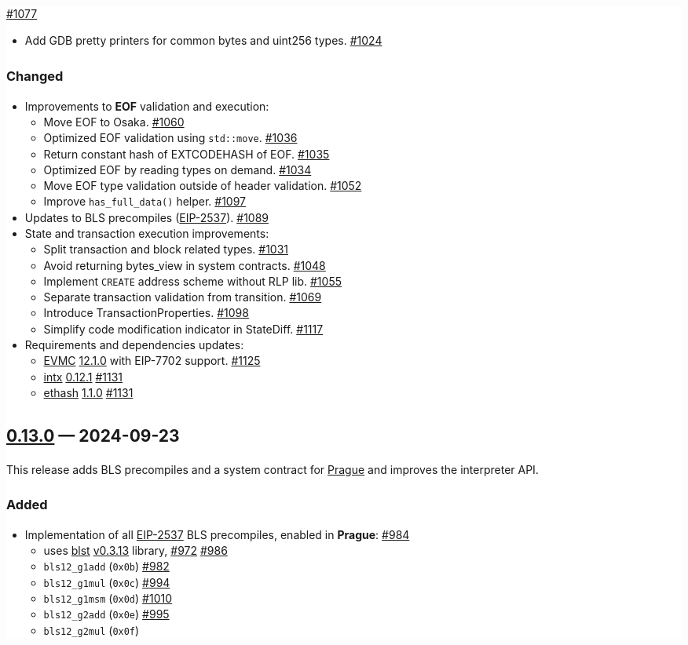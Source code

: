   [#1077](https://github.com/ethereum/evmone/pull/1077)
- Add GDB pretty printers for common bytes and uint256 types.
  [#1024](https://github.com/ethereum/evmone/pull/1024)

### Changed

- Improvements to **EOF** validation and execution:
  - Move EOF to Osaka.
    [#1060](https://github.com/ethereum/evmone/pull/1060)
  - Optimized EOF validation using `std::move`.
    [#1036](https://github.com/ethereum/evmone/pull/1036)
  - Return constant hash of EXTCODEHASH of EOF.
    [#1035](https://github.com/ethereum/evmone/pull/1035)
  - Optimized EOF by reading types on demand.
    [#1034](https://github.com/ethereum/evmone/pull/1034)
  - Move EOF type validation outside of header validation.
    [#1052](https://github.com/ethereum/evmone/pull/1052)
  - Improve `has_full_data()` helper.
    [#1097](https://github.com/ethereum/evmone/pull/1097)
- Updates to BLS precompiles ([EIP-2537]).
  [#1089](https://github.com/ethereum/evmone/pull/1089)
- State and transaction execution improvements:
  - Split transaction and block related types.
    [#1031](https://github.com/ethereum/evmone/pull/1031)
  - Avoid returning bytes_view in system contracts.
    [#1048](https://github.com/ethereum/evmone/pull/1048)
  - Implement `CREATE` address scheme without RLP lib.
    [#1055](https://github.com/ethereum/evmone/pull/1055)
  - Separate transaction validation from transition.
    [#1069](https://github.com/ethereum/evmone/pull/1069)
  - Introduce TransactionProperties.
    [#1098](https://github.com/ethereum/evmone/pull/1098)
  - Simplify code modification indicator in StateDiff.
    [#1117](https://github.com/ethereum/evmone/pull/1117)
- Requirements and dependencies updates:
  - [EVMC] [12.1.0][EVMC 12.1.0] with EIP-7702 support.
    [#1125](https://github.com/ethereum/evmone/pull/1125)
  - [intx] [0.12.1][intx 0.12.1]
    [#1131](https://github.com/ethereum/evmone/pull/1131)
  - [ethash] [1.1.0][ethash 1.1.0]
    [#1131](https://github.com/ethereum/evmone/pull/1131)


## [0.13.0] — 2024-09-23

This release adds BLS precompiles and a system contract for [Prague]
and improves the interpreter API.

### Added

- Implementation of all [EIP-2537] BLS precompiles, enabled in **Prague**:
  [#984](https://github.com/ethereum/evmone/pull/984)
  - uses [blst] [v0.3.13](https://github.com/supranational/blst/releases/tag/v0.3.13) library,
    [#972](https://github.com/ethereum/evmone/pull/972)
    [#986](https://github.com/ethereum/evmone/pull/986)
  - `bls12_g1add` (`0x0b`)
    [#982](https://github.com/ethereum/evmone/pull/982)
  - `bls12_g1mul` (`0x0c`)
    [#994](https://github.com/ethereum/evmone/pull/994)
  - `bls12_g1msm` (`0x0d`)
    [#1010](https://github.com/ethereum/evmone/pull/1010)
  - `bls12_g2add` (`0x0e`)
    [#995](https://github.com/ethereum/evmone/pull/995)
  - `bls12_g2mul` (`0x0f`)

[0.17.0]: https://github.com/ethereum/evmone/releases/tag/v0.17.0
[0.16.0]: https://github.com/ethereum/evmone/releases/tag/v0.16.0
[0.15.0]: https://github.com/ethereum/evmone/releases/tag/v0.15.0
[0.14.1]: https://github.com/ethereum/evmone/releases/tag/v0.14.1
[0.14.0]: https://github.com/ethereum/evmone/releases/tag/v0.14.0
[0.13.0]: https://github.com/ethereum/evmone/releases/tag/v0.13.0
[0.12.0]: https://github.com/ethereum/evmone/releases/tag/v0.12.0
[0.11.0]: https://github.com/ethereum/evmone/releases/tag/v0.11.0
[0.10.0]: https://github.com/ethereum/evmone/releases/tag/v0.10.0
[0.9.1]: https://github.com/ethereum/evmone/releases/tag/v0.9.1
[0.9.0]: https://github.com/ethereum/evmone/releases/tag/v0.9.0
[0.8.2]: https://github.com/ethereum/evmone/releases/tag/v0.8.2
[0.8.1]: https://github.com/ethereum/evmone/releases/tag/v0.8.1
[0.8.0]: https://github.com/ethereum/evmone/releases/tag/v0.8.0
[0.7.0]: https://github.com/ethereum/evmone/releases/tag/v0.7.0
[0.6.0]: https://github.com/ethereum/evmone/releases/tag/v0.6.0
[0.5.0]: https://github.com/ethereum/evmone/releases/tag/v0.5.0
[0.4.1]: https://github.com/ethereum/evmone/releases/tag/v0.4.1
[0.4.0]: https://github.com/ethereum/evmone/releases/tag/v0.4.0
[0.3.0]: https://github.com/ethereum/evmone/releases/tag/v0.3.0
[0.2.0]: https://github.com/ethereum/evmone/releases/tag/v0.2.0
[0.1.1]: https://github.com/ethereum/evmone/releases/tag/v0.1.1
[0.1.0]: https://github.com/ethereum/evmone/releases/tag/v0.1.0
[EIP-170]: https://eips.ethereum.org/EIPS/eip-170
[EIP-663]: https://eips.ethereum.org/EIPS/eip-663
[EIP-1153]: https://eips.ethereum.org/EIPS/eip-1153
[EIP-1884]: https://eips.ethereum.org/EIPS/eip-1884
[EIP-1344]: https://eips.ethereum.org/EIPS/eip-1344
[EIP-2200]: https://eips.ethereum.org/EIPS/eip-2200
[EIP-2537]: https://eips.ethereum.org/EIPS/eip-2537
[EIP-2929]: https://eips.ethereum.org/EIPS/eip-2929
[EIP-2935]: https://eips.ethereum.org/EIPS/eip-2935
[EIP-3155]: https://eips.ethereum.org/EIPS/eip-3155
[EIP-3198]: https://eips.ethereum.org/EIPS/eip-3198
[EIP-3540]: https://eips.ethereum.org/EIPS/eip-3540
[EIP-3651]: https://eips.ethereum.org/EIPS/eip-3651
[EIP-3670]: https://eips.ethereum.org/EIPS/eip-3670
[EIP-3855]: https://eips.ethereum.org/EIPS/eip-3855
[EIP-3860]: https://eips.ethereum.org/EIPS/eip-3860
[EIP-4200]: https://eips.ethereum.org/EIPS/eip-4200
[EIP-4750]: https://eips.ethereum.org/EIPS/eip-4750
[EIP-4788]: https://eips.ethereum.org/EIPS/eip-4788
[EIP-4844]: https://eips.ethereum.org/EIPS/eip-4844
[EIP-4895]: https://eips.ethereum.org/EIPS/eip-4895
[EIP-5450]: https://eips.ethereum.org/EIPS/eip-5450
[EIP-5656]: https://eips.ethereum.org/EIPS/eip-5656
[EIP-6780]: https://eips.ethereum.org/EIPS/eip-6780
[EIP-6110]: https://eips.ethereum.org/EIPS/eip-6110
[EIP-7002]: https://eips.ethereum.org/EIPS/eip-7002
[EIP-7251]: https://eips.ethereum.org/EIPS/eip-7251
[EIP-7516]: https://eips.ethereum.org/EIPS/eip-7516
[EIP-7623]: https://eips.ethereum.org/EIPS/eip-7623
[EIP-7610]: https://eips.ethereum.org/EIPS/eip-7610
[EIP-7685]: https://eips.ethereum.org/EIPS/eip-7685
[EIP-7691]: https://eips.ethereum.org/EIPS/eip-7691
[EIP-7692]: https://eips.ethereum.org/EIPS/eip-7692
[EIP-7702]: https://eips.ethereum.org/EIPS/eip-7702
[EIP-7594]: https://eips.ethereum.org/EIPS/eip-7594
[EIP-7823]: https://eips.ethereum.org/EIPS/eip-7823
[EIP-7825]: https://eips.ethereum.org/EIPS/eip-7825
[EIP-7873]: https://eips.ethereum.org/EIPS/eip-7873
[EIP-7883]: https://eips.ethereum.org/EIPS/eip-7883
[EIP-7892]: https://eips.ethereum.org/EIPS/eip-7892
[EIP-7918]: https://eips.ethereum.org/EIPS/eip-7918
[EIP-7934]: https://eips.ethereum.org/EIPS/eip-7934
[EIP-7939]: https://eips.ethereum.org/EIPS/eip-7939
[EIP-7951]: https://eips.ethereum.org/EIPS/eip-7951
[Spurious Dragon]: https://eips.ethereum.org/EIPS/eip-607
[Petersburg]: https://eips.ethereum.org/EIPS/eip-1716
[Istanbul]: https://eips.ethereum.org/EIPS/eip-1679
[Berlin]: https://github.com/ethereum/execution-specs/blob/master/network-upgrades/mainnet-upgrades/berlin.md
[London]: https://github.com/ethereum/execution-specs/blob/master/network-upgrades/mainnet-upgrades/london.md
[Shanghai]: https://github.com/ethereum/execution-specs/blob/master/network-upgrades/mainnet-upgrades/shanghai.md
[Cancun]: https://github.com/ethereum/execution-specs/blob/master/network-upgrades/mainnet-upgrades/cancun.md
[Prague]: https://eips.ethereum.org/EIPS/eip-7600
[Osaka]: https://eips.ethereum.org/EIPS/eip-7607
[EVMC]: https://github.com/ethereum/evmc
[EVMC 12.1.0]: https://github.com/ethereum/evmc/releases/tag/v12.1.0
[EVMC 12.0.0]: https://github.com/ethereum/evmc/releases/tag/v12.0.0
[EVMC 11.0.1]: https://github.com/ethereum/evmc/releases/tag/v11.0.1
[EVMC 10.1.0]: https://github.com/ethereum/evmc/releases/tag/v10.1.0
[EVMC 10.0.0]: https://github.com/ethereum/evmc/releases/tag/v10.0.0
[EVMC 9.0.0]: https://github.com/ethereum/evmc/releases/tag/v9.0.0
[EVMC 8.0.0]: https://github.com/ethereum/evmc/releases/tag/v8.0.0
[EVMC 7.5.0]: https://github.com/ethereum/evmc/releases/tag/v7.5.0
[EVMC 7.4.0]: https://github.com/ethereum/evmc/releases/tag/v7.4.0
[EVMC 7.1.0]: https://github.com/ethereum/evmc/releases/tag/v7.1.0
[EVMC 7.0.0]: https://github.com/ethereum/evmc/releases/tag/v7.0.0
[intx]: https://github.com/chfast/intx
[intx 0.12.1]: https://github.com/chfast/intx/releases/tag/v0.12.1
[intx 0.11.0]: https://github.com/chfast/intx/releases/tag/v0.11.0
[intx 0.10.1]: https://github.com/chfast/intx/releases/tag/v0.10.1
[intx 0.10.0]: https://github.com/chfast/intx/releases/tag/v0.10.0
[intx 0.8.0]: https://github.com/chfast/intx/releases/tag/v0.8.0
[intx 0.6.0]: https://github.com/chfast/intx/releases/tag/v0.6.0
[intx 0.5.0]: https://github.com/chfast/intx/releases/tag/v0.5.0
[ethash]: https://github.com/chfast/ethash
[ethash 1.1.0]: https://github.com/chfast/ethash/releases/tag/v1.1.0
[ethash 1.0.0]: https://github.com/chfast/ethash/releases/tag/v1.0.0
[ethash 0.7.0]: https://github.com/chfast/ethash/releases/tag/v0.7.0
[ethereum/tests]: https://github.com/ethereum/tests
[Ethereum Execution Tests]: https://github.com/ethereum/tests
[tests 14.0]: https://github.com/ethereum/tests/releases/tag/v14.0
[tests 13]: https://github.com/ethereum/tests/releases/tag/v13
[tests 12.2]: https://github.com/ethereum/tests/releases/tag/v12.2
[tests 9.0.2]: https://github.com/ethereum/tests/releases/tag/9.0.2
[tests 8.0.4]: https://github.com/ethereum/tests/releases/tag/8.0.4
[Execution Spec Tests]: https://github.com/ethereum/execution-spec-tests
[Execution Spec Tests 5.3.0]: https://github.com/ethereum/execution-spec-tests/releases/tag/v5.3.0
[Execution Spec Tests 3.0.0]: https://github.com/ethereum/execution-spec-tests/releases/tag/v3.0.0
[Execution Spec Tests 1.0.6]: https://github.com/ethereum/execution-spec-tests/releases/tag/v1.0.6
[Aleth]: https://github.com/ethereum/aleth
[Blockchain Tests]: https://ethereum-tests.readthedocs.io/en/latest/blockchain-ref.html
[evm-benchmarks]: https://github.com/ipsilon/evm-benchmarks
[EVMMAX]: https://github.com/ethereum/EIPs/pull/6601
[EOF]: https://notes.ethereum.org/@ipsilon/evm-object-format-overview
[EOF spec]: https://github.com/ipsilon/eof/blob/main/spec/eof.md
[goevmlab]: https://github.com/holiman/goevmlab
[retesteth]: https://github.com/ethereum/retesteth
[Silkworm]: https://github.com/torquem-ch/silkworm
[t8n]: https://ethereum-tests.readthedocs.io/en/develop/t8ntool-ref.html
[blst]: https://github.com/supranational/blst
[Keep a Changelog]: https://keepachangelog.com/en/1.1.0/
[Semantic Versioning]: https://semver.org/spec/v2.0.0.html